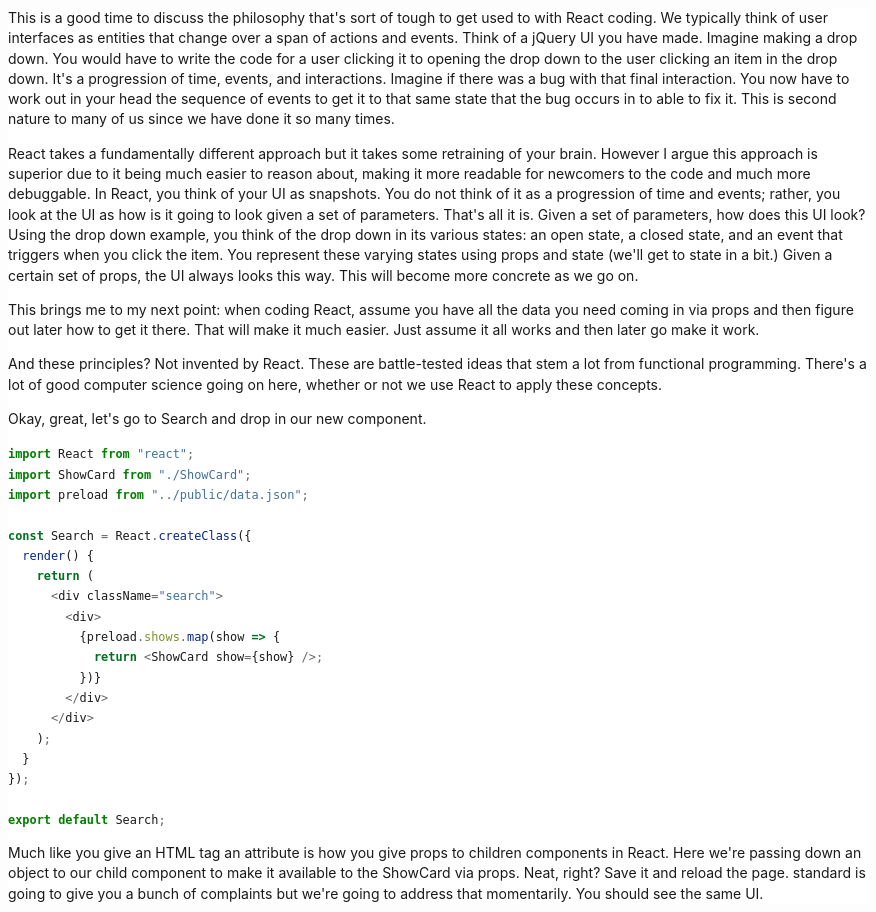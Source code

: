 This is a good time to discuss the philosophy that's sort of tough to get used to with React coding. We typically think of user interfaces as entities that change over a span of actions and events. Think of a jQuery UI you have made. Imagine making a drop down. You would have to write the code for a user clicking it to opening the drop down to the user clicking an item in the drop down. It's a progression of time, events, and interactions. Imagine if there was a bug with that final interaction. You now have to work out in your head the sequence of events to get it to that same state that the bug occurs in to able to fix it. This is second nature to many of us since we have done it so many times.

React takes a fundamentally different approach but it takes some retraining of your brain. However I argue this approach is superior due to it being much easier to reason about, making it more readable for newcomers to the code and much more debuggable. In React, you think of your UI as snapshots. You do not think of it as a progression of time and events; rather, you look at the UI as how is it going to look given a set of parameters. That's all it is. Given a set of parameters, how does this UI look? Using the drop down example, you think of the drop down in its various states: an open state, a closed state, and an event that triggers when you click the item. You represent these varying states using props and state (we'll get to state in a bit.) Given a certain set of props, the UI always looks this way. This will become more concrete as we go on.

This brings me to my next point: when coding React, assume you have all the data you need coming in via props and then figure out later how to get it there. That will make it much easier. Just assume it all works and then later go make it work.

And these principles? Not invented by React. These are battle-tested ideas that stem a lot from functional programming. There's a lot of good computer science going on here, whether or not we use React to apply these concepts.

Okay, great, let's go to Search and drop in our new component.

```javascript
import React from "react";
import ShowCard from "./ShowCard";
import preload from "../public/data.json";

const Search = React.createClass({
  render() {
    return (
      <div className="search">
        <div>
          {preload.shows.map(show => {
            return <ShowCard show={show} />;
          })}
        </div>
      </div>
    );
  }
});

export default Search;
```

Much like you give an HTML tag an attribute is how you give props to children components in React. Here we're passing down an object to our child component to make it available to the ShowCard via props. Neat, right? Save it and reload the page. standard is going to give you a bunch of complaints but we're going to address that momentarily. You should see the same UI.
